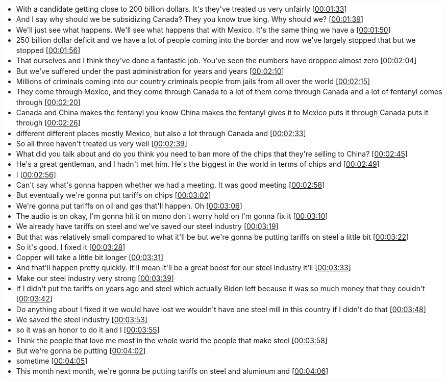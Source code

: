 *  With a candidate getting close to 200 billion dollars. It's they've treated us very unfairly [[00:01:33](https://www.youtube.com/watch?v=GPznyJ7M2tI&t=93.42s)]
*  And I say why should we be subsidizing Canada? They you know true king. Why should we? [[00:01:39](https://www.youtube.com/watch?v=GPznyJ7M2tI&t=99.5s)]
*  We'll just see what happens. We'll see what happens that with Mexico. It's the same thing we have a [[00:01:50](https://www.youtube.com/watch?v=GPznyJ7M2tI&t=110.5s)]
*  250 billion dollar deficit and we have a lot of people coming into the border and now we've largely stopped that but we stopped [[00:01:56](https://www.youtube.com/watch?v=GPznyJ7M2tI&t=116.53999999999999s)]
*  That ourselves and I think they've done a fantastic job. You've seen the numbers have dropped almost zero [[00:02:04](https://www.youtube.com/watch?v=GPznyJ7M2tI&t=124.5s)]
*  But we've suffered under the past administration for years and years [[00:02:10](https://www.youtube.com/watch?v=GPznyJ7M2tI&t=130.62s)]
*  Millions of criminals coming into our country criminals people from jails from all over the world [[00:02:15](https://www.youtube.com/watch?v=GPznyJ7M2tI&t=135.7s)]
*  They come through Mexico, and they come through Canada to a lot of them come through Canada and a lot of fentanyl comes through [[00:02:20](https://www.youtube.com/watch?v=GPznyJ7M2tI&t=140.01999999999998s)]
*  Canada and China makes the fentanyl you know China makes the fentanyl gives it to Mexico puts it through Canada puts it through [[00:02:26](https://www.youtube.com/watch?v=GPznyJ7M2tI&t=146.98s)]
*  different different places mostly Mexico, but also a lot through Canada and [[00:02:33](https://www.youtube.com/watch?v=GPznyJ7M2tI&t=153.7s)]
*  So all three haven't treated us very well [[00:02:39](https://www.youtube.com/watch?v=GPznyJ7M2tI&t=159.26s)]
*  What did you talk about and do you think you need to ban more of the chips that they're selling to China? [[00:02:45](https://www.youtube.com/watch?v=GPznyJ7M2tI&t=165.06s)]
*  He's a great gentleman, and I hadn't met him. He's the biggest in the world in terms of chips and [[00:02:49](https://www.youtube.com/watch?v=GPznyJ7M2tI&t=169.54s)]
*  I [[00:02:56](https://www.youtube.com/watch?v=GPznyJ7M2tI&t=176.45999999999998s)]
*  Can't say what's gonna happen whether we had a meeting. It was good meeting [[00:02:58](https://www.youtube.com/watch?v=GPznyJ7M2tI&t=178.5s)]
*  But eventually we're gonna put tariffs on chips [[00:03:02](https://www.youtube.com/watch?v=GPznyJ7M2tI&t=182.85999999999999s)]
*  We're gonna put tariffs on oil and gas that'll happen. Oh [[00:03:06](https://www.youtube.com/watch?v=GPznyJ7M2tI&t=186.29999999999998s)]
*  The audio is on okay, I'm gonna hit it on mono don't worry hold on I'm gonna fix it [[00:03:10](https://www.youtube.com/watch?v=GPznyJ7M2tI&t=190.34s)]
*  We already have tariffs on steel and we've saved our steel industry [[00:03:19](https://www.youtube.com/watch?v=GPznyJ7M2tI&t=199.18s)]
*  But that was relatively small compared to what it'll be but we're gonna be putting tariffs on steel a little bit [[00:03:22](https://www.youtube.com/watch?v=GPznyJ7M2tI&t=202.9s)]
*  So it's good. I fixed it [[00:03:28](https://www.youtube.com/watch?v=GPznyJ7M2tI&t=208.70000000000002s)]
*  Copper will take a little bit longer [[00:03:31](https://www.youtube.com/watch?v=GPznyJ7M2tI&t=211.18s)]
*  And that'll happen pretty quickly. It'll mean it'll be a great boost for our steel industry it'll [[00:03:33](https://www.youtube.com/watch?v=GPznyJ7M2tI&t=213.58s)]
*  Make our steel industry very strong [[00:03:39](https://www.youtube.com/watch?v=GPznyJ7M2tI&t=219.78s)]
*  If I didn't put the tariffs on years ago and steel which actually Biden left because it was so much money that they couldn't [[00:03:42](https://www.youtube.com/watch?v=GPznyJ7M2tI&t=222.46s)]
*  Do anything about I fixed it we would have lost we wouldn't have one steel mill in this country if I didn't do that [[00:03:48](https://www.youtube.com/watch?v=GPznyJ7M2tI&t=228.54000000000002s)]
*  We saved the steel industry [[00:03:53](https://www.youtube.com/watch?v=GPznyJ7M2tI&t=233.62s)]
*  so it was an honor to do it and I [[00:03:55](https://www.youtube.com/watch?v=GPznyJ7M2tI&t=235.94s)]
*  Think the people that love me most in the whole world the people that make steel [[00:03:58](https://www.youtube.com/watch?v=GPznyJ7M2tI&t=238.9s)]
*  But we're gonna be putting [[00:04:02](https://www.youtube.com/watch?v=GPznyJ7M2tI&t=242.82000000000002s)]
*  sometime [[00:04:05](https://www.youtube.com/watch?v=GPznyJ7M2tI&t=245.58s)]
*  This month next month, we're gonna be putting tariffs on steel and aluminum and [[00:04:06](https://www.youtube.com/watch?v=GPznyJ7M2tI&t=246.94s)]